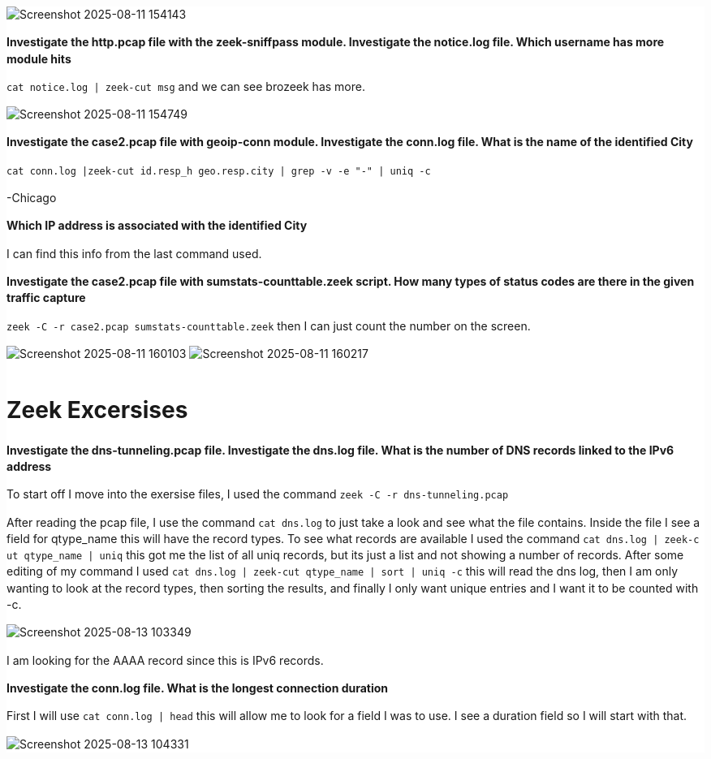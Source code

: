 <img width="539" height="232" alt="Screenshot 2025-08-11 154143" src="https://github.com/user-attachments/assets/24ea0395-ecea-4b1c-9ccb-24a0acfa9a73" />

**Investigate the http.pcap file with the zeek-sniffpass module. Investigate the notice.log file. Which username has more module hits**

`cat notice.log | zeek-cut msg` and we can see brozeek has more.

<img width="1073" height="200" alt="Screenshot 2025-08-11 154749" src="https://github.com/user-attachments/assets/8f48bc67-9b9a-4d3a-92f6-5bfcf7543431" />

**Investigate the case2.pcap file with geoip-conn module. Investigate the conn.log file. What is the name of the identified City**

`cat conn.log |zeek-cut id.resp_h geo.resp.city | grep -v -e "-" | uniq -c`

-Chicago

**Which IP address is associated with the identified City**

I can find this info from the last command used.

**Investigate the case2.pcap file with sumstats-counttable.zeek script. How many types of status codes are there in the given traffic capture**

`zeek -C -r case2.pcap sumstats-counttable.zeek` then I can just count the number on the screen.

<img width="1053" height="279" alt="Screenshot 2025-08-11 160103" src="https://github.com/user-attachments/assets/56608a4c-ce85-45bd-b4b6-4fb82a9c4f07" />


<img width="729" height="423" alt="Screenshot 2025-08-11 160217" src="https://github.com/user-attachments/assets/e56f4549-94f4-4920-b7c3-eb44a89e0b55" />

# Zeek Excersises 

**Investigate the dns-tunneling.pcap file. Investigate the dns.log file. What is the number of DNS records linked to the IPv6 address**

To start off I move into the exersise files, I used the command `zeek -C -r dns-tunneling.pcap`

After reading the pcap file, I use the command `cat dns.log` to just take a look and see what the file contains. Inside the file I see a field for qtype_name this will have the record types. To see what records are available I used the command `cat dns.log | zeek-cut qtype_name | uniq` this got me the list of all uniq records, but its just a list and not showing a number of records. After some editing of my command I used `cat dns.log | zeek-cut qtype_name | sort | uniq -c` this will read the dns log, then I am only wanting to look at the record types, then sorting the results, and finally I only want unique entries and I want it to be counted with -c.

<img width="1069" height="513" alt="Screenshot 2025-08-13 103349" src="https://github.com/user-attachments/assets/85915a0c-f5c1-4f1c-8f65-29bfbf81c585" />

I am looking for the AAAA record since this is IPv6 records.

**Investigate the conn.log file. What is the longest connection duration**

First I will use `cat conn.log | head` this will allow me to look for a field I was to use. I see a duration field so I will start with that.

<img width="1069" height="301" alt="Screenshot 2025-08-13 104331" src="https://github.com/user-attachments/assets/622ea35d-7bdf-4e11-9482-260693ea099b" />
